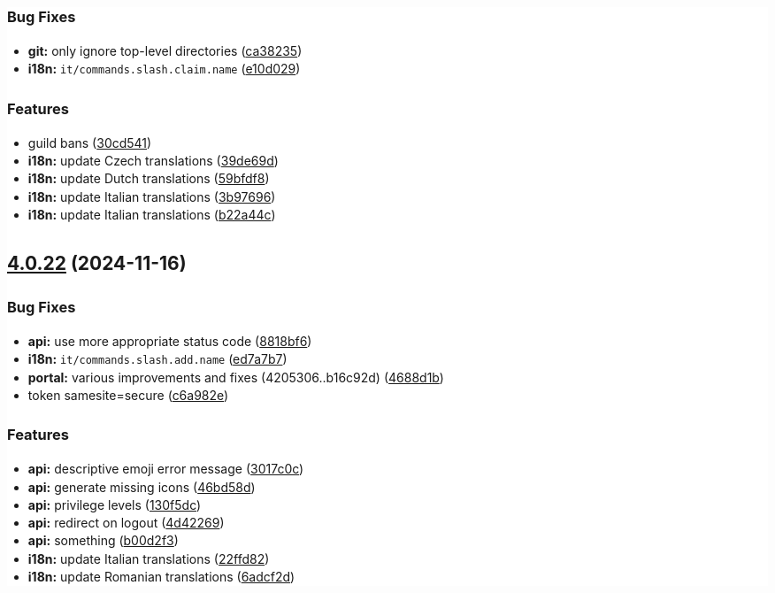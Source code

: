 ### Bug Fixes

* **git:** only ignore top-level directories ([ca38235](https://github.com/discord-tickets/bot/commit/ca38235309c6228f0f2c289c08b4d0dfc18b9e1a))
* **i18n:** `it/commands.slash.claim.name` ([e10d029](https://github.com/discord-tickets/bot/commit/e10d02913a88d5c1332518321303a0356a2046db))


### Features

* guild bans ([30cd541](https://github.com/discord-tickets/bot/commit/30cd5413c4d3154b3421ce92aeaa1cc02974552b))
* **i18n:** update Czech translations ([39de69d](https://github.com/discord-tickets/bot/commit/39de69d81b0755bb6c1302de56127618aeb06de1))
* **i18n:** update Dutch translations ([59bfdf8](https://github.com/discord-tickets/bot/commit/59bfdf882b9035d791097ba3ef6ceabfc64c8024))
* **i18n:** update Italian translations ([3b97696](https://github.com/discord-tickets/bot/commit/3b97696bc585ae79a3a8cacf6a7a381eba6a44b5))
* **i18n:** update Italian translations ([b22a44c](https://github.com/discord-tickets/bot/commit/b22a44ce1edb3f50e5e6110ea170178a8917e600))



## [4.0.22](https://github.com/discord-tickets/bot/compare/v4.0.21...v4.0.22) (2024-11-16)


### Bug Fixes

* **api:** use more appropriate status code ([8818bf6](https://github.com/discord-tickets/bot/commit/8818bf6d48df8a80faae84418cf79dc3903357de))
* **i18n:** `it/commands.slash.add.name` ([ed7a7b7](https://github.com/discord-tickets/bot/commit/ed7a7b78cc46a06d8ce47c94c129640d772ee910))
* **portal:** various improvements and fixes (4205306..b16c92d) ([4688d1b](https://github.com/discord-tickets/bot/commit/4688d1b5cfb6ddb758cea386a9ea167b3eea43ea))
* token samesite=secure ([c6a982e](https://github.com/discord-tickets/bot/commit/c6a982e702e37119071bd6b13e9ddb48f9f16599))


### Features

* **api:** descriptive emoji error message ([3017c0c](https://github.com/discord-tickets/bot/commit/3017c0c458a7b6763a690230f8d29cead21efb3c))
* **api:** generate missing icons ([46bd58d](https://github.com/discord-tickets/bot/commit/46bd58daf626c6df1e5600e017f6df8428026c52))
* **api:** privilege levels ([130f5dc](https://github.com/discord-tickets/bot/commit/130f5dc590f0856982b440f58bcad5161be0699f))
* **api:** redirect on logout ([4d42269](https://github.com/discord-tickets/bot/commit/4d42269a35b485e04a03df85e7c61a7d5e1282ef))
* **api:** something ([b00d2f3](https://github.com/discord-tickets/bot/commit/b00d2f312eb0e3353213a1ebdcf28002342640ec))
* **i18n:** update Italian translations ([22ffd82](https://github.com/discord-tickets/bot/commit/22ffd82a4c08162d7788f346256fb7f44cd481e8))
* **i18n:** update Romanian translations ([6adcf2d](https://github.com/discord-tickets/bot/commit/6adcf2df5ec43ea22aac53d6b68e99e0e78de38d))
